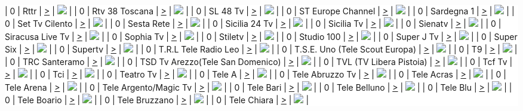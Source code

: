 | 0   | Rttr | [>](https://5f204aff97bee.streamlock.net/RTTRlive/livestream/playlist.m3u8) | <img height="20" src="https://i.imgur.com/z7xMArA.png"/> |
| 0   | Rtv 38 Toscana | [>](http://845d8509d2cb4f249dd0b2ae5755b6c2.msvdn.net/live/S12268608/CXHH7K39hg9K/playlist.m3u8) | <img height="20" src="https://i.imgur.com/xqlhJqK.png"/> |
| 0   | SL 48 Tv | [>](http://media.velcom.it:1935/sl48/sl48/playlist.m3u8) | <img height="20" src="https://i.imgur.com/b58oouu.jpg"/> |
| 0   | ST Europe Channel | [>](https://5f22d76e220e1.streamlock.net/steuropetv/steuropetv/playlist.m3u8) | <img height="20" src="https://i.imgur.com/T7kyY2p.png"/> |
| 0   | Sardegna 1 | [>](https://59d8c0cee6f3d.streamlock.net/sardegnauno/sardegnauno/playlist.m3u8) | <img height="20" src="https://i.imgur.com/qRRGn1e.png"/> |
| 0   | Set Tv Cilento  | [>](https://stream1.aswifi.it/settv/live/index.m3u8) | <img height="20" src="https://i.imgur.com/qN5D1jD.png"/> |
| 0   | Sesta Rete | [>](https://stream4.xdevel.com/video0s976646-1400/stream/playlist.m3u8) | <img height="20" src="https://i.imgur.com/0B0S2gI.png"/> |
| 0   | Sicilia 24 Tv | [>](https://5f22d76e220e1.streamlock.net/sicilia24/sicilia24/playlist.m3u8) | <img height="20" src="https://i.imgur.com/GhQX36O.png"/> |
| 0   | Sicilia Tv | [>](https://stream9.xdevel.com/video0s976441-1226/stream/playlist.m3u8) | <img height="20" src="https://i.imgur.com/I5FoThW.png"/> |
| 0   | Sienatv | [>](https://router.xdevel.com/video0s976727-1441/stream/playlist.m3u8) | <img height="20" src="https://i.imgur.com/gcysky4.png"/> |
| 0   | Siracusa Live Tv  | [>](https://5db313b643fd8.streamlock.net/SRLIVE_1/SRLIVE_1/playlist.m3u8) | <img height="20" src="https://i.imgur.com/oyPkDnz.jpg"/> |
| 0   | Sophia Tv | [>](https://www.onairport.live/sophiatv-it-live/livestream_low/playlist.m3u8) | <img height="20" src="https://i.imgur.com/fiLNK3b.jpg"/> |
| 0   | Stiletv | [>](http://convision2.convergenze.it/hls-live/livepkgr/_definst_/liveevent/livestream1.m3u8) | <img height="20" src="https://i.imgur.com/v5Grhff.jpg"/> |
| 0   | Studio 100 | [>](http://wms.shared.streamshow.it:1935/studio100ta/studio100ta/playlist.m3u8) | <img height="20" src="https://i.imgur.com/z84qFXd.png"/> |
| 0   | Super J Tv | [>](http://uk4.streamingpulse.com:1935/SuperJtv/SuperJtv/playlist.m3u8) | <img height="20" src="https://i.imgur.com/5oy5Nuu.png"/> |
| 0   | Super Six | [>](https://5db313b643fd8.streamlock.net/SUPERSIXLombardia/SUPERSIXLombardia/playlist.m3u8) | <img height="20" src="https://i.imgur.com/kHSuyub.png"/> |
| 0   | Supertv | [>](http://wms.shared.streamshow.it:1935/supertv/supertv/live.m3u8) | <img height="20" src="https://i.imgur.com/7gUZcEh.png"/> |
| 0   | T.R.L Tele Radio Leo | [>](https://5db313b643fd8.streamlock.net/TRL/TRL/playlist.m3u8) | <img height="20" src="https://i.imgur.com/qAagkJT.png"/> |
| 0   | T.S.E. Uno (Tele Scout Europa) | [>](http://stream.mariatvcdn.com/tse/bd5a2cb40637623177295aed22db25f9.sdp/playlist.m3u8) | <img height="20" src="https://i.imgur.com/OA0PRsb.png"/> |
| 0   | T9 | [>](https://streaming.softwarecreation.it/tnove/tnove/playlist.m3u8) | <img height="20" src="https://i.imgur.com/vlJaxJl.png"/> |
| 0   | TRC Santeramo | [>](https://59d7d6f47d7fc.streamlock.net/trc/trc/playlist.m3u8) | <img height="20" src="https://i.imgur.com/VbYdS8P.jpg"/> |
| 0   | TSD Tv Arezzo(Tele San Domenico) | [>](https://stream.mariatvcdn.com/tsd/7c59373bfdb38201b9215ff86f0ce6af.sdp/playlist.m3u8) | <img height="20" src="https://i.imgur.com/WQ8eQXc.png"/> |
| 0   | TVL (TV Libera Pistoia) | [>](http://live.mariatvcdn.com/mariatvcdn/70564e1c6884c007c76f0c128d679eed.sdp/mono.m3u8) | <img height="20" src="https://i.imgur.com/07geF0L.png"/> |
| 0   | Tcf Tv | [>](http://live.sloode.com:1935/tcf_live/telecineforum/playlist.m3u8) | <img height="20" src="https://i.imgur.com/fiylFs2.jpg"/> |
| 0   | Tci | [>](https://player-api.new.livestream.com/accounts/27460990/events/8287184/broadcasts/223071659.secure.m3u8) | <img height="20" src="https://i.imgur.com/lCZTaKs.jpg"/> |
| 0   | Teatro Tv | [>](https://m.iostream.it/hls/teatrotv/teatrotv.m3u8) | <img height="20" src="https://i.imgur.com/UsvffQL.png"/> |
| 0   | Tele A | [>](http://82.62.190.94/hls/telea/video.m3u8) | <img height="20" src="https://i.imgur.com/l7Za9KH.jpg"/> |
| 0   | Tele Abruzzo Tv | [>](http://uk4.streamingpulse.com:1935/TeleabruzzoTV/TeleabruzzoTV/playlist.m3u8) | <img height="20" src="https://i.imgur.com/koB8J4b.jpg"/> |
| 0   | Tele Acras | [>](https://5cbd3bc28341f.streamlock.net:444/teleacras/live/playlist.m3u8) | <img height="20" src="https://i.imgur.com/90Lsv8q.png"/> |
| 0   | Tele Arena | [>](https://5e73cf528f404.streamlock.net/TeleArena/TeleArena.stream/playlist.m3u8) | <img height="20" src="https://i.imgur.com/9hsoWMO.png"/> |
| 0   | Tele Argento/Magic Tv | [>](http://163.172.88.73:1935/magic_web/site/playlist.m3u8) | <img height="20" src="https://i.imgur.com/gseTf4W.jpg"/> |
| 0   | Tele Bari | [>](https://w1.mediastreaming.it/telebari/livestream/playlist.m3u8) | <img height="20" src="https://i.imgur.com/HYSz4rx.png"/> |
| 0   | Tele Belluno | [>](https://live.mariatvcdn.com/telebelluno/a3b80388da9801906adf885282e73bc3.sdp/mono.m3u8) | <img height="20" src="https://i.imgur.com/YiM2Z7E.png"/> |
| 0   | Tele Blu | [>](https://58d921499d3d3.streamlock.net/Teleblu/livestream/playlist.m3u8) | <img height="20" src="https://i.imgur.com/NWMTlry.jpg"/> |
| 0   | Tele Boario | [>](https://stream7.xdevel.com/video0s976425-1244/stream/playlist_dvr.m3u8) | <img height="20" src="https://i.imgur.com/LlLD3L6.png"/> |
| 0   | Tele Bruzzano | [>](https://playerssl.telemia.tv/fileadmin/hls/Telebruzzano/telebruzzano_mediachunks.m3u8) | <img height="20" src="https://i.imgur.com/7TWbCDt.jpg"/> |
| 0   | Tele Chiara | [>](http://fms.tvavicenza.it:1935/telechiara/diretta/playlist.m3u8) | <img height="20" src="https://i.imgur.com/Q5XpnXR.png"/> |